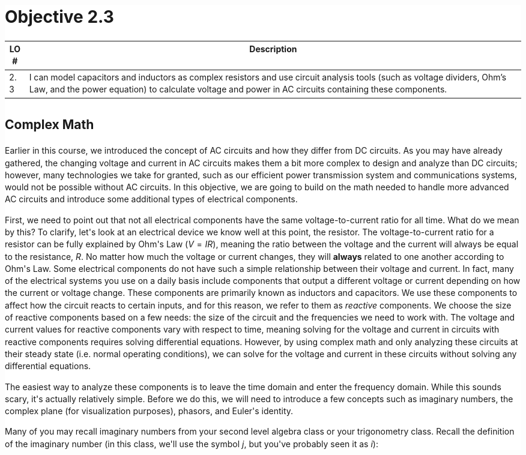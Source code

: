 # Objective 2.3

| LO# | Description |
|----------|----------|
| 2.3 | I can model capacitors and inductors as complex resistors and use circuit analysis tools (such as voltage dividers, Ohm’s Law, and the power equation) to calculate voltage and power in AC circuits containing these components. |

## Complex Math

Earlier in this course, we introduced the concept of AC circuits and how
they differ from DC circuits. As you may have already gathered, the
changing voltage and current in AC circuits makes them a bit more
complex to design and analyze than DC circuits; however, many
technologies we take for granted, such as our efficient power
transmission system and communications systems, would not be possible
without AC circuits. In this objective, we are going to build on the math
needed to handle more advanced AC circuits and introduce some additional
types of electrical components.

First, we need to point out that not all electrical components have the
same voltage-to-current ratio for all time. What do we mean by this? To
clarify, let's look at an electrical device we know well at this point,
the resistor. The voltage-to-current ratio for a resistor can be fully
explained by Ohm's Law ($V = IR$), meaning the ratio between the voltage
and the current will always be equal to the resistance, $R$. No matter
how much the voltage or current changes, they will **always** related to
one another according to Ohm's Law. Some electrical components do not
have such a simple relationship between their voltage and current. In
fact, many of the electrical systems you use on a daily basis include
components that output a different voltage or current depending on how
the current or voltage change. These components are primarily known as
inductors and capacitors. We use these components to affect how the
circuit reacts to certain inputs, and for this reason, we refer to them
as *reactive* components. We choose the size of reactive components
based on a few needs: the size of the circuit and the frequencies we
need to work with. The voltage and current values for reactive
components vary with respect to time, meaning solving for the voltage
and current in circuits with reactive components requires solving
differential equations. However, by using complex math and only
analyzing these circuits at their steady state (i.e. normal operating
conditions), we can solve for the voltage and current in these circuits
without solving any differential equations.

The easiest way to analyze these components is to leave the time domain
and enter the frequency domain. While this sounds scary, it's actually
relatively simple. Before we do this, we will need to introduce a few
concepts such as imaginary numbers, the complex plane (for visualization
purposes), phasors, and Euler's identity.

Many of you may recall imaginary numbers from your second level algebra
class or your trigonometry class. Recall the definition of the imaginary
number (in this class, we'll use the symbol *j*, but you've probably
seen it as *i*):
